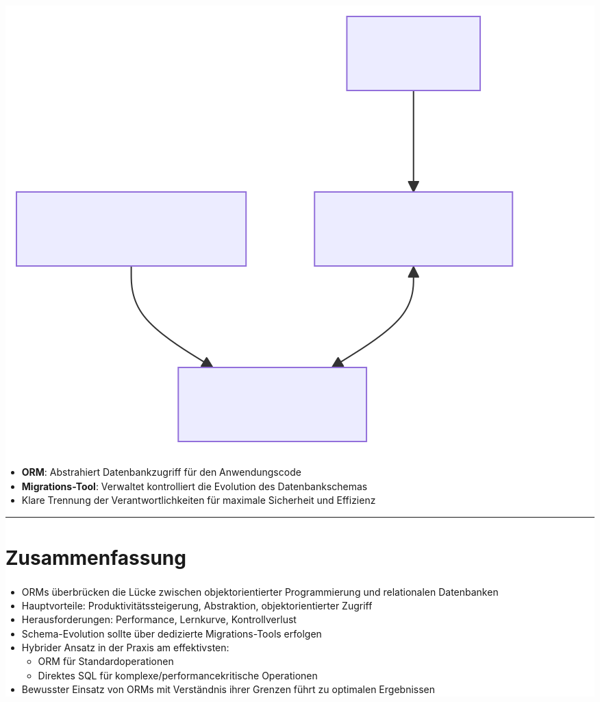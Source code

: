![](img/9-ddldml.svg)

</td>
<td class="half">

- **ORM**: Abstrahiert Datenbankzugriff für den Anwendungscode
- **Migrations-Tool**: Verwaltet kontrolliert die Evolution des Datenbankschemas
- Klare Trennung der Verantwortlichkeiten für maximale Sicherheit und Effizienz

</td>
</tr>
</table>

---
# Zusammenfassung

- ORMs überbrücken die Lücke zwischen objektorientierter Programmierung und relationalen Datenbanken
- Hauptvorteile: Produktivitätssteigerung, Abstraktion, objektorientierter Zugriff
- Herausforderungen: Performance, Lernkurve, Kontrollverlust
- Schema-Evolution sollte über dedizierte Migrations-Tools erfolgen
- Hybrider Ansatz in der Praxis am effektivsten:
  - ORM für Standardoperationen
  - Direktes SQL für komplexe/performancekritische Operationen
- Bewusster Einsatz von ORMs mit Verständnis ihrer Grenzen führt zu optimalen Ergebnissen
